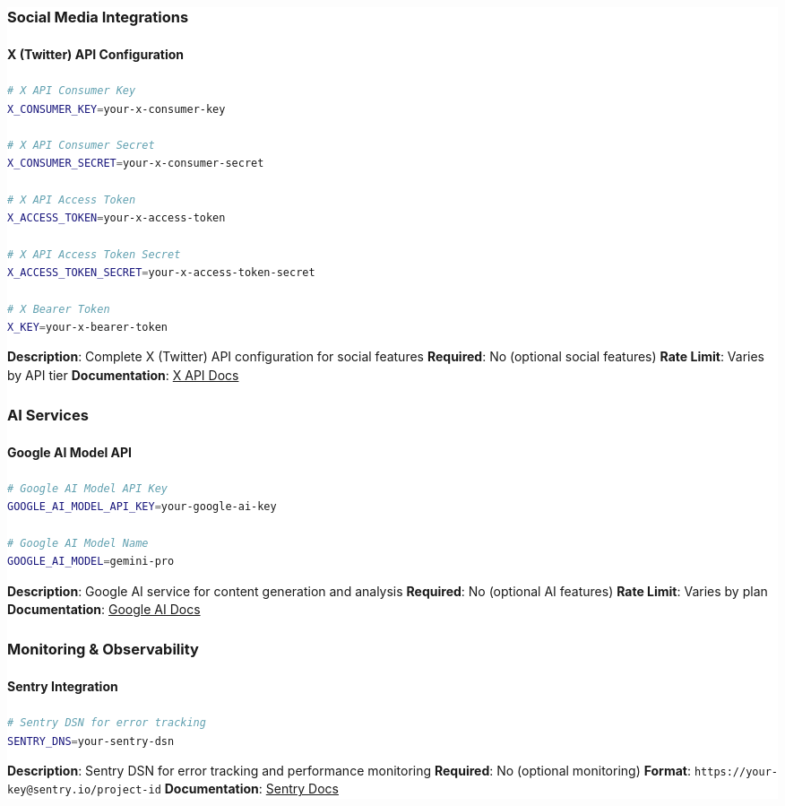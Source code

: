 ### Social Media Integrations

#### X (Twitter) API Configuration
```bash
# X API Consumer Key
X_CONSUMER_KEY=your-x-consumer-key

# X API Consumer Secret
X_CONSUMER_SECRET=your-x-consumer-secret

# X API Access Token
X_ACCESS_TOKEN=your-x-access-token

# X API Access Token Secret
X_ACCESS_TOKEN_SECRET=your-x-access-token-secret

# X Bearer Token
X_KEY=your-x-bearer-token
```

**Description**: Complete X (Twitter) API configuration for social features
**Required**: No (optional social features)
**Rate Limit**: Varies by API tier
**Documentation**: [X API Docs](https://developer.twitter.com/en/docs)

### AI Services

#### Google AI Model API
```bash
# Google AI Model API Key
GOOGLE_AI_MODEL_API_KEY=your-google-ai-key

# Google AI Model Name
GOOGLE_AI_MODEL=gemini-pro
```

**Description**: Google AI service for content generation and analysis
**Required**: No (optional AI features)
**Rate Limit**: Varies by plan
**Documentation**: [Google AI Docs](https://ai.google.dev/docs)

### Monitoring & Observability

#### Sentry Integration
```bash
# Sentry DSN for error tracking
SENTRY_DNS=your-sentry-dsn
```

**Description**: Sentry DSN for error tracking and performance monitoring
**Required**: No (optional monitoring)
**Format**: `https://your-key@sentry.io/project-id`
**Documentation**: [Sentry Docs](https://docs.sentry.io/)
